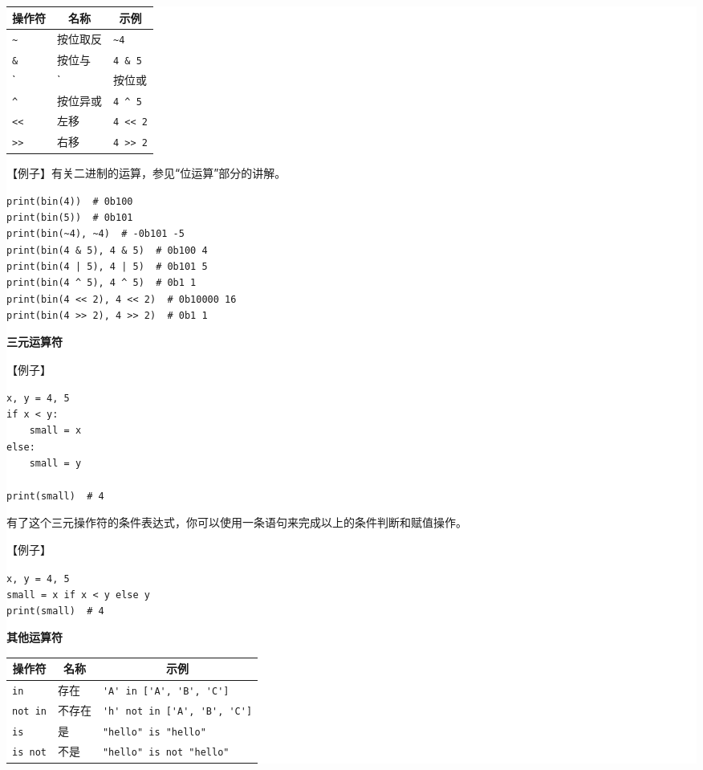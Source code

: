 | 操作符 | 名称     | 示例     |
| ------ | -------- | -------- |
| `~`    | 按位取反 | `~4`     |
| `&`    | 按位与   | `4 & 5`  |
| `|`    | 按位或   | `4 | 5`  |
| `^`    | 按位异或 | `4 ^ 5`  |
| `<<`   | 左移     | `4 << 2` |
| `>>`   | 右移     | `4 >> 2` |

【例子】有关二进制的运算，参见“位运算”部分的讲解。

```
print(bin(4))  # 0b100
print(bin(5))  # 0b101
print(bin(~4), ~4)  # -0b101 -5
print(bin(4 & 5), 4 & 5)  # 0b100 4
print(bin(4 | 5), 4 | 5)  # 0b101 5
print(bin(4 ^ 5), 4 ^ 5)  # 0b1 1
print(bin(4 << 2), 4 << 2)  # 0b10000 16
print(bin(4 >> 2), 4 >> 2)  # 0b1 1
```

**三元运算符**

【例子】

```
x, y = 4, 5
if x < y:
    small = x
else:
    small = y

print(small)  # 4
```

有了这个三元操作符的条件表达式，你可以使用一条语句来完成以上的条件判断和赋值操作。

【例子】

```
x, y = 4, 5
small = x if x < y else y
print(small)  # 4
```

**其他运算符**

| 操作符   | 名称   | 示例                         |
| -------- | ------ | ---------------------------- |
| `in`     | 存在   | `'A' in ['A', 'B', 'C']`     |
| `not in` | 不存在 | `'h' not in ['A', 'B', 'C']` |
| `is`     | 是     | `"hello" is "hello"`         |
| `is not` | 不是   | `"hello" is not "hello"`     |
